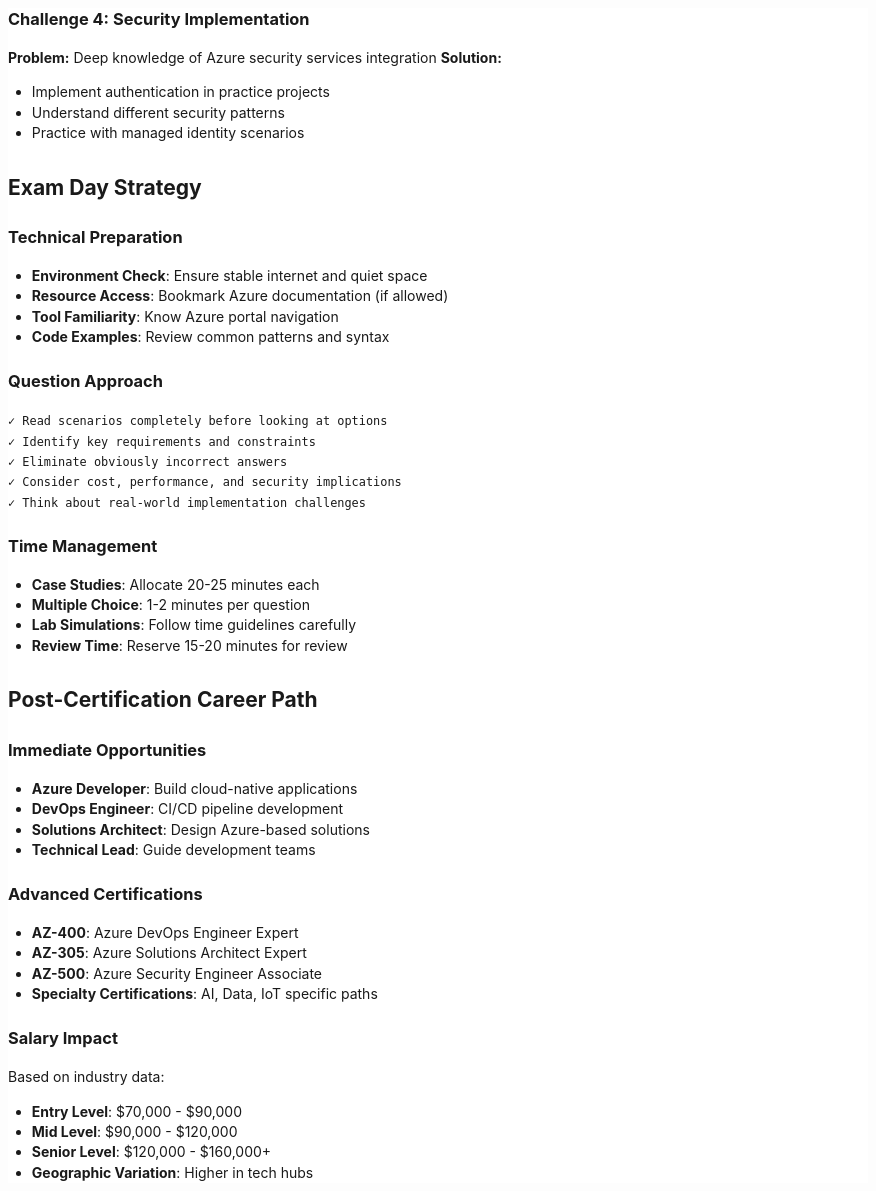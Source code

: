 ### Challenge 4: Security Implementation
**Problem:** Deep knowledge of Azure security services integration
**Solution:**
- Implement authentication in practice projects
- Understand different security patterns
- Practice with managed identity scenarios

## Exam Day Strategy

### Technical Preparation
- **Environment Check**: Ensure stable internet and quiet space
- **Resource Access**: Bookmark Azure documentation (if allowed)
- **Tool Familiarity**: Know Azure portal navigation
- **Code Examples**: Review common patterns and syntax

### Question Approach
```
✓ Read scenarios completely before looking at options
✓ Identify key requirements and constraints
✓ Eliminate obviously incorrect answers
✓ Consider cost, performance, and security implications
✓ Think about real-world implementation challenges
```

### Time Management
- **Case Studies**: Allocate 20-25 minutes each
- **Multiple Choice**: 1-2 minutes per question
- **Lab Simulations**: Follow time guidelines carefully
- **Review Time**: Reserve 15-20 minutes for review

## Post-Certification Career Path

### Immediate Opportunities
- **Azure Developer**: Build cloud-native applications
- **DevOps Engineer**: CI/CD pipeline development
- **Solutions Architect**: Design Azure-based solutions
- **Technical Lead**: Guide development teams

### Advanced Certifications
- **AZ-400**: Azure DevOps Engineer Expert
- **AZ-305**: Azure Solutions Architect Expert
- **AZ-500**: Azure Security Engineer Associate
- **Specialty Certifications**: AI, Data, IoT specific paths

### Salary Impact
Based on industry data:
- **Entry Level**: $70,000 - $90,000
- **Mid Level**: $90,000 - $120,000
- **Senior Level**: $120,000 - $160,000+
- **Geographic Variation**: Higher in tech hubs

